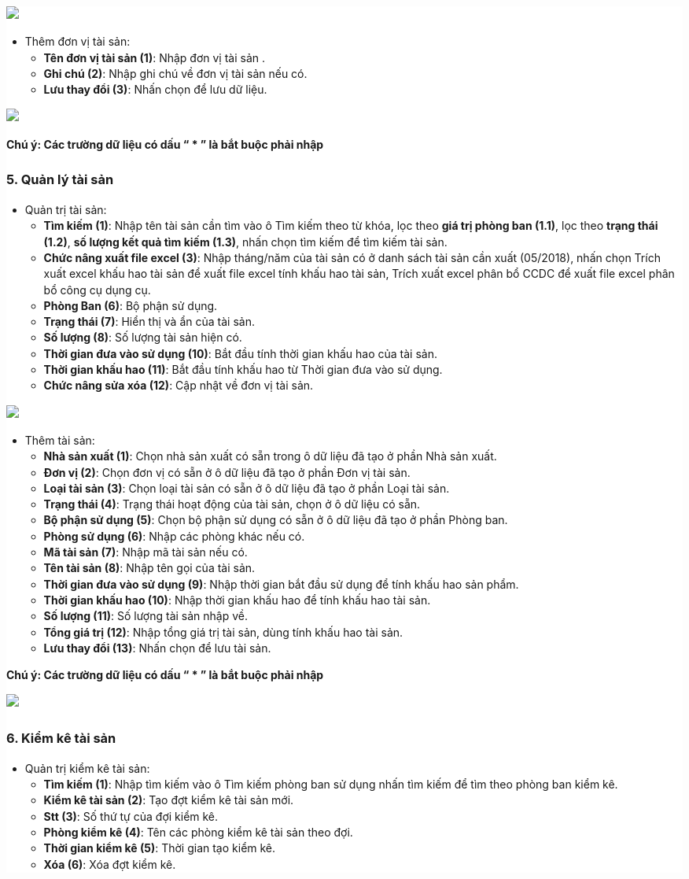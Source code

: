 ![](images/11.jpg) 

- Thêm đơn vị tài sản:
	- **Tên đơn vị tài sản (1)**: Nhập đơn vị tài sản .
	- **Ghi chú (2)**: Nhập ghi chú về đơn vị tài sản nếu có.
	- **Lưu thay đổi (3)**: Nhấn chọn để lưu dữ liệu.

![](images/12.jpg) 

**Chú ý: Các trường dữ liệu có dấu “ <span class="red">*</span>  ” là bắt buộc phải nhập**

### 5. Quản lý tài sản

- Quản trị tài sản:
	- **Tìm kiếm (1)**: Nhập tên tài sản cần tìm vào ô Tìm kiếm theo từ khóa, lọc theo **giá trị phòng ban (1.1)**, lọc theo **trạng thái (1.2)**, **số lượng kết quả tìm kiếm (1.3)**, nhấn chọn tìm kiếm để tìm kiếm tài sản.
	- **Chức nâng xuất file excel (3)**: Nhập tháng/năm của tài sản có ở danh sách tài sản cần xuất (05/2018), nhấn chọn Trích xuất excel khấu hao tài sản để xuất file excel tính khấu hao tài sản, Trích xuất excel phân bổ CCDC để xuất file excel phân bổ công cụ dụng cụ.
	- **Phòng Ban (6)**: Bộ phận sử dụng.
	- **Trạng thái (7)**: Hiển thị và ẩn của tài sản.
	- **Số lượng (8)**: Số lượng tài sản hiện có.
	- **Thời gian đưa vào sử dụng (10)**: Bắt đầu tính thời gian khấu hao của tài sản.
	- **Thời gian khấu hao (11)**: Bắt đầu tính khấu hao từ Thời gian đưa vào sử dụng.
	- **Chức nâng sửa xóa (12)**: Cập nhật về đơn vị tài sản.
	
![](images/13.jpg) 

- Thêm tài sản:
	- **Nhà sản xuất (1)**: Chọn nhà sản xuất có sẵn trong ô dữ liệu đã tạo ở phần Nhà sản xuất.
	- **Đơn vị (2)**: Chọn đơn vị có sẵn ở ô dữ liệu đã tạo ở phần Đơn vị tài sản.
	- **Loại tài sản (3)**: Chọn loại tài sản có sẵn ở ô dữ liệu đã tạo ở phần Loại tài sản.
	- **Trạng thái (4)**: Trạng thái hoạt động của tài sản, chọn ở ô dữ liệu có sẵn.
	- **Bộ phận sử dụng (5)**: Chọn bộ phận sử dụng có sẵn ở ô dữ liệu đã tạo ở phần Phòng ban.
	- **Phòng sử dụng (6)**: Nhập các phòng khác nếu có.
	- **Mã tài sản (7)**: Nhập mã tài sản nếu có.
	- **Tên tài sản (8)**: Nhập tên gọi của tài sản.
	- **Thời gian đưa vào sử dụng (9)**: Nhập thời gian bắt đầu sử dụng để tính khấu hao sản phẩm.
	- **Thời gian khấu hao (10)**: Nhập thời gian khấu hao để tính khấu hao tài sản.
	- **Số lượng (11)**: Số lượng tài sản nhập về.
	- **Tổng giá trị (12)**: Nhập tổng giá trị tài sản, dùng tính khấu hao tài sản.
	- **Lưu thay đổi (13)**: Nhấn chọn để lưu tài sản.

**Chú ý: Các trường dữ liệu có dấu “ <span class="red">*</span>  ” là bắt buộc phải nhập**

![](images/14.jpg) 

### 6. Kiểm kê tài sản

- Quản trị kiểm kê tài sản:
	- **Tìm kiếm (1)**: Nhập tìm kiếm vào ô Tìm kiếm phòng ban sử dụng nhấn tìm kiếm để tìm theo phòng ban kiểm kê.
	- **Kiểm kê tài sản (2)**: Tạo đợt kiểm kê tài sản mới.
	- **Stt (3)**: Số thứ tự của đợi kiểm kê.
	- **Phòng kiểm kê (4)**: Tên các phòng kiểm kê tài sản theo đợi.
	- **Thời gian kiểm kê (5)**: Thời gian tạo kiểm kê.
	- **Xóa (6)**: Xóa đợt kiểm kê.
	